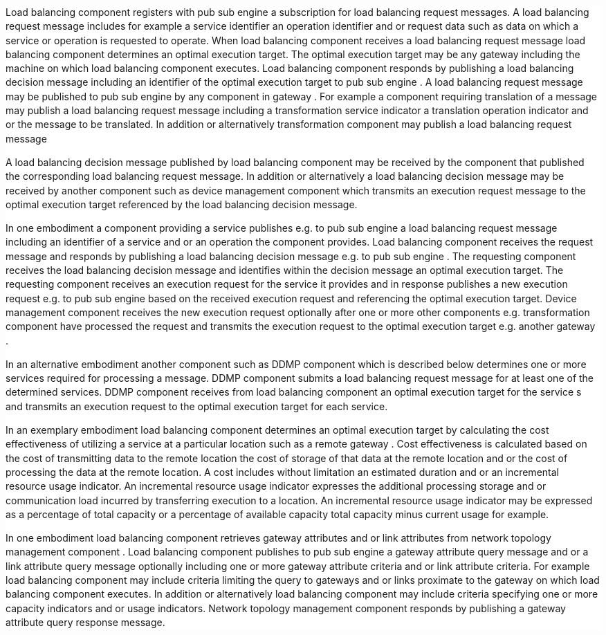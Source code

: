 Load balancing component registers with pub sub engine a subscription for load balancing request messages. A load balancing request message includes for example a service identifier an operation identifier and or request data such as data on which a service or operation is requested to operate. When load balancing component receives a load balancing request message load balancing component determines an optimal execution target. The optimal execution target may be any gateway including the machine on which load balancing component executes. Load balancing component responds by publishing a load balancing decision message including an identifier of the optimal execution target to pub sub engine . A load balancing request message may be published to pub sub engine by any component in gateway . For example a component requiring translation of a message may publish a load balancing request message including a transformation service indicator a translation operation indicator and or the message to be translated. In addition or alternatively transformation component may publish a load balancing request message

A load balancing decision message published by load balancing component may be received by the component that published the corresponding load balancing request message. In addition or alternatively a load balancing decision message may be received by another component such as device management component which transmits an execution request message to the optimal execution target referenced by the load balancing decision message.

In one embodiment a component providing a service publishes e.g. to pub sub engine a load balancing request message including an identifier of a service and or an operation the component provides. Load balancing component receives the request message and responds by publishing a load balancing decision message e.g. to pub sub engine . The requesting component receives the load balancing decision message and identifies within the decision message an optimal execution target. The requesting component receives an execution request for the service it provides and in response publishes a new execution request e.g. to pub sub engine based on the received execution request and referencing the optimal execution target. Device management component receives the new execution request optionally after one or more other components e.g. transformation component have processed the request and transmits the execution request to the optimal execution target e.g. another gateway .

In an alternative embodiment another component such as DDMP component which is described below determines one or more services required for processing a message. DDMP component submits a load balancing request message for at least one of the determined services. DDMP component receives from load balancing component an optimal execution target for the service s and transmits an execution request to the optimal execution target for each service.

In an exemplary embodiment load balancing component determines an optimal execution target by calculating the cost effectiveness of utilizing a service at a particular location such as a remote gateway . Cost effectiveness is calculated based on the cost of transmitting data to the remote location the cost of storage of that data at the remote location and or the cost of processing the data at the remote location. A cost includes without limitation an estimated duration and or an incremental resource usage indicator. An incremental resource usage indicator expresses the additional processing storage and or communication load incurred by transferring execution to a location. An incremental resource usage indicator may be expressed as a percentage of total capacity or a percentage of available capacity total capacity minus current usage for example.

In one embodiment load balancing component retrieves gateway attributes and or link attributes from network topology management component . Load balancing component publishes to pub sub engine a gateway attribute query message and or a link attribute query message optionally including one or more gateway attribute criteria and or link attribute criteria. For example load balancing component may include criteria limiting the query to gateways and or links proximate to the gateway on which load balancing component executes. In addition or alternatively load balancing component may include criteria specifying one or more capacity indicators and or usage indicators. Network topology management component responds by publishing a gateway attribute query response message.

